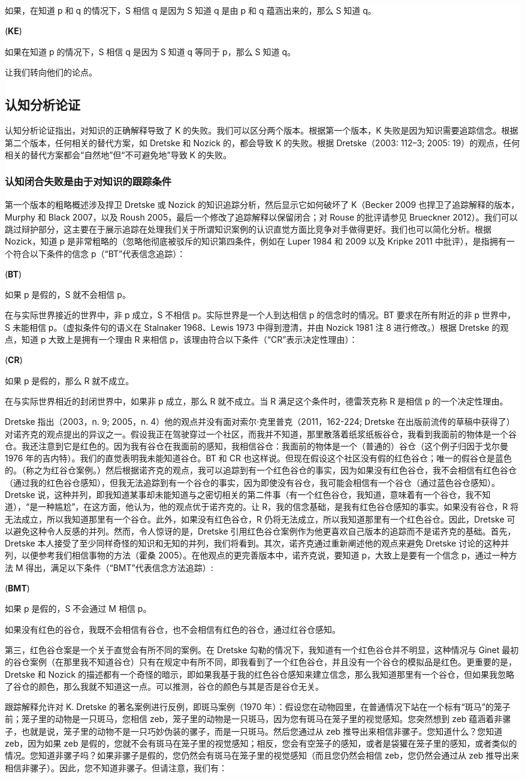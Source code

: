 如果，在知道 p 和 q 的情况下，S 相信 q 是因为 S 知道 q 是由 p 和 q 蕴涵出来的，那么 S 知道 q。

(**KE**)

如果在知道 p 的情况下，S 相信 q 是因为 S 知道 q 等同于 p，那么 S 知道 q。

让我们转向他们的论点。

## 认知分析论证

认知分析论证指出，对知识的正确解释导致了 K 的失败。我们可以区分两个版本。根据第一个版本，K 失败是因为知识需要追踪信念。根据第二个版本，任何相关的替代方案，如 Dretske 和 Nozick 的，都会导致 K 的失败。根据 Dretske（2003: 112–3; 2005: 19）的观点，任何相关的替代方案都会“自然地”但“不可避免地”导致 K 的失败。

### 认知闭合失败是由于对知识的跟踪条件

第一个版本的粗略概述涉及捍卫 Dretske 或 Nozick 的知识追踪分析，然后显示它如何破坏了 K（Becker 2009 也捍卫了追踪解释的版本，Murphy 和 Black 2007，以及 Roush 2005，最后一个修改了追踪解释以保留闭合；对 Rouse 的批评请参见 Brueckner 2012）。我们可以跳过辩护部分，这主要在于展示追踪在处理我们关于所谓知识案例的认识直觉方面比竞争对手做得更好。我们也可以简化分析。根据 Nozick，知道 p 是非常粗略的（忽略他彻底被驳斥的知识第四条件，例如在 Luper 1984 和 2009 以及 Kripke 2011 中批评），是指拥有一个符合以下条件的信念 p（“BT”代表信念追踪）：

(**BT**)

如果 p 是假的，S 就不会相信 p。

在与实际世界接近的世界中，非 p 成立，S 不相信 p。实际世界是一个人到达相信 p 的信念时的情况。BT 要求在所有附近的非 p 世界中，S 未能相信 p。（虚拟条件句的语义在 Stalnaker 1968、Lewis 1973 中得到澄清，并由 Nozick 1981 注 8 进行修改。）根据 Dretske 的观点，知道 p 大致上是拥有一个理由 R 来相信 p，该理由符合以下条件（“CR”表示决定性理由）：

(**CR**)

如果 p 是假的，那么 R 就不成立。

在与实际世界相近的封闭世界中，如果非 p 成立，那么 R 就不成立。当 R 满足这个条件时，德雷茨克称 R 是相信 p 的一个决定性理由。

Dretske 指出（2003，n. 9; 2005，n. 4）他的观点并没有面对索尔·克里普克（2011，162-224; Dretske 在出版前流传的草稿中获得了）对诺齐克的观点提出的异议之一。假设我正在驾驶穿过一个社区，而我并不知道，那里散落着纸浆纸板谷仓，我看到我面前的物体是一个谷仓。我还注意到它是红色的。因为我有谷仓在我面前的感知，我相信谷仓：我面前的物体是一个（普通的）谷仓（这个例子归因于戈尔曼 1976 年的吉内特）。我们的直觉表明我未能知道谷仓。BT 和 CR 也这样说。但现在假设这个社区没有假的红色谷仓；唯一的假谷仓是蓝色的。（称之为红谷仓案例。）然后根据诺齐克的观点，我可以追踪到有一个红色谷仓的事实，因为如果没有红色谷仓，我不会相信有红色谷仓（通过我的红色谷仓感知），但我无法追踪到有一个谷仓的事实，因为即使没有谷仓，我可能会相信有一个谷仓（通过蓝色谷仓感知）。Dretske 说，这种并列，即我知道某事却未能知道与之密切相关的第二件事（有一个红色谷仓，我知道，意味着有一个谷仓，我不知道），“是一种尴尬”，在这方面，他认为，他的观点优于诺齐克的。让 R，我的信念基础，是我有红色谷仓感知的事实。如果没有谷仓，R 将无法成立，所以我知道那里有一个谷仓。此外，如果没有红色谷仓，R 仍将无法成立，所以我知道那里有一个红色谷仓。因此，Dretske 可以避免这种令人反感的并列。然而，令人惊讶的是，Dretske 引用红色谷仓案例作为他更喜欢自己版本的追踪而不是诺齐克的基础。首先，Dretske 本人接受了至少同样奇怪的知识和无知的并列，我们将看到。其次，诺齐克通过重新阐述他的观点来避免 Dretske 讨论的这种并列，以便参考我们相信事物的方法（霍桑 2005）。在他观点的更完善版本中，诺齐克说，要知道 p，大致上是要有一个信念 p，通过一种方法 M 得出，满足以下条件（“BMT”代表信念方法追踪）:

(**BMT**)

如果 p 是假的，S 不会通过 M 相信 p。

如果没有红色的谷仓，我既不会相信有谷仓，也不会相信有红色的谷仓，通过红谷仓感知。

第三，红色谷仓案是一个关于直觉会有所不同的案例。在 Dretske 勾勒的情况下，我知道有一个红色谷仓并不明显，这种情况与 Ginet 最初的谷仓案例（在那里我不知道谷仓）只有在规定中有所不同，即我看到了一个红色谷仓，并且没有一个谷仓的模拟品是红色。更重要的是，Dretske 和 Nozick 的描述都有一个奇怪的暗示，即如果我基于我的红色谷仓感知来建立信念，那么我知道那里有一个谷仓，但如果我忽略了谷仓的颜色，那么我就不知道这一点。可以推测，谷仓的颜色与其是否是谷仓无关。

跟踪解释允许对 K. Dretske 的著名案例进行反例，即斑马案例（1970 年）：假设您在动物园里，在普通情况下站在一个标有“斑马”的笼子前；笼子里的动物是一只斑马，您相信 zeb，笼子里的动物是一只斑马，因为您有斑马在笼子里的视觉感知。您突然想到 zeb 蕴涵着非骡子，也就是说，笼子里的动物不是一只巧妙伪装的骡子，而是一只斑马。然后您通过从 zeb 推导出来相信非骡子。您知道什么？您知道 zeb，因为如果 zeb 是假的，您就不会有斑马在笼子里的视觉感知；相反，您会有空笼子的感知，或者是袋獾在笼子里的感知，或者类似的情况。您知道非骡子吗？如果非骡子是假的，您仍然会有斑马在笼子里的视觉感知（而且您仍然会相信 zeb，您仍然会通过从 zeb 推导出来相信非骡子）。因此，您不知道非骡子。但请注意，我们有：
